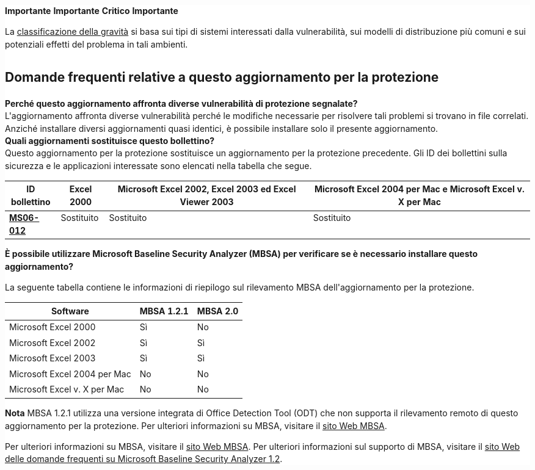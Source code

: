 <td style="border:1px solid black;"><strong>Importante</strong></td>
<td style="border:1px solid black;"><strong>Importante</strong></td>
<td style="border:1px solid black;"><strong>Critico</strong></td>
<td style="border:1px solid black;"><strong>Importante</strong></td>
</tr>
</tbody>
</table>
  
La [classificazione della gravità](http://technet.microsoft.com/security/bulletin/rating) si basa sui tipi di sistemi interessati dalla vulnerabilità, sui modelli di distribuzione più comuni e sui potenziali effetti del problema in tali ambienti.
  
Domande frequenti relative a questo aggiornamento per la protezione  
-------------------------------------------------------------------
  
<span></span>
**Perché questo aggiornamento affronta diverse vulnerabilità di protezione segnalate?**  
L'aggiornamento affronta diverse vulnerabilità perché le modifiche necessarie per risolvere tali problemi si trovano in file correlati. Anziché installare diversi aggiornamenti quasi identici, è possibile installare solo il presente aggiornamento.  
**Quali aggiornamenti sostituisce questo bollettino?**  
Questo aggiornamento per la protezione sostituisce un aggiornamento per la protezione precedente. Gli ID dei bollettini sulla sicurezza e le applicazioni interessate sono elencati nella tabella che segue.
  
| ID bollettino                                                           | Excel 2000 | Microsoft Excel 2002, Excel 2003 ed Excel Viewer 2003 | Microsoft Excel 2004 per Mac e Microsoft Excel v. X per Mac |  
|-------------------------------------------------------------------------|------------|-------------------------------------------------------|-------------------------------------------------------------|  
| [**MS06-012**](http://technet.microsoft.com/security/bulletin/ms06-012) | Sostituito | Sostituito                                            | Sostituito                                                  |
  
**È possibile utilizzare Microsoft Baseline Security Analyzer (MBSA) per verificare se è necessario installare questo aggiornamento?**
  
La seguente tabella contiene le informazioni di riepilogo sul rilevamento MBSA dell'aggiornamento per la protezione.
  
| Software                     | MBSA 1.2.1 | MBSA 2.0 |  
|------------------------------|------------|----------|  
| Microsoft Excel 2000         | Sì         | No       |  
| Microsoft Excel 2002         | Sì         | Sì       |  
| Microsoft Excel 2003         | Sì         | Sì       |  
| Microsoft Excel 2004 per Mac | No         | No       |  
| Microsoft Excel v. X per Mac | No         | No       |
  
**Nota** MBSA 1.2.1 utilizza una versione integrata di Office Detection Tool (ODT) che non supporta il rilevamento remoto di questo aggiornamento per la protezione. Per ulteriori informazioni su MBSA, visitare il [sito Web MBSA](http://go.microsoft.com/fwlink/?linkid=21134).
  
Per ulteriori informazioni su MBSA, visitare il [sito Web MBSA](http://go.microsoft.com/fwlink/?linkid=21134). Per ulteriori informazioni sul supporto di MBSA, visitare il [sito Web delle domande frequenti su Microsoft Baseline Security Analyzer 1.2](http://go.microsoft.com/fwlink/?linkid=33332).
  